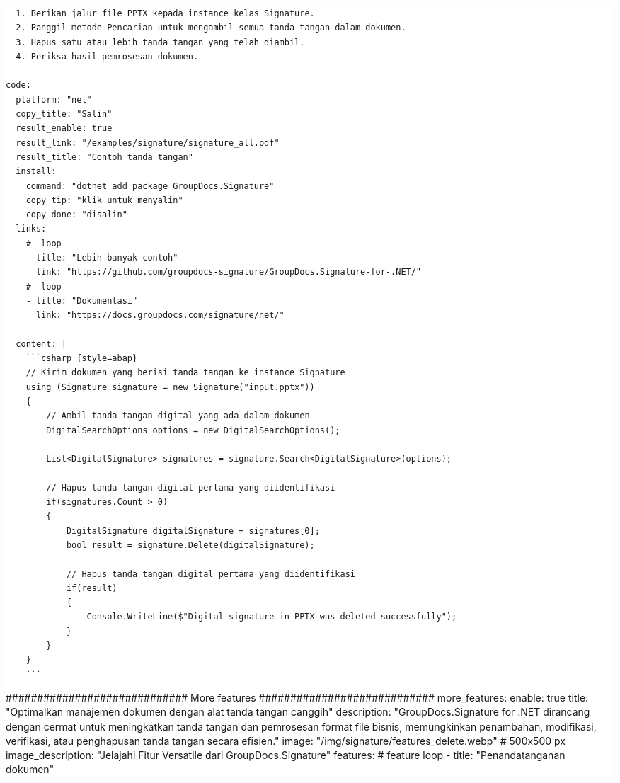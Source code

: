       1. Berikan jalur file PPTX kepada instance kelas Signature.
      2. Panggil metode Pencarian untuk mengambil semua tanda tangan dalam dokumen.
      3. Hapus satu atau lebih tanda tangan yang telah diambil.
      4. Periksa hasil pemrosesan dokumen.
   
    code:
      platform: "net"
      copy_title: "Salin"
      result_enable: true
      result_link: "/examples/signature/signature_all.pdf"
      result_title: "Contoh tanda tangan"
      install:
        command: "dotnet add package GroupDocs.Signature"
        copy_tip: "klik untuk menyalin"
        copy_done: "disalin"
      links:
        #  loop
        - title: "Lebih banyak contoh"
          link: "https://github.com/groupdocs-signature/GroupDocs.Signature-for-.NET/"
        #  loop
        - title: "Dokumentasi"
          link: "https://docs.groupdocs.com/signature/net/"
          
      content: |
        ```csharp {style=abap}
        // Kirim dokumen yang berisi tanda tangan ke instance Signature
        using (Signature signature = new Signature("input.pptx"))
        {
            // Ambil tanda tangan digital yang ada dalam dokumen
            DigitalSearchOptions options = new DigitalSearchOptions();

            List<DigitalSignature> signatures = signature.Search<DigitalSignature>(options);

            // Hapus tanda tangan digital pertama yang diidentifikasi
            if(signatures.Count > 0)
            {
                DigitalSignature digitalSignature = signatures[0];
                bool result = signature.Delete(digitalSignature);

                // Hapus tanda tangan digital pertama yang diidentifikasi
                if(result)
                {
                    Console.WriteLine($"Digital signature in PPTX was deleted successfully");
                }
            }
        }
        ```            

############################# More features ############################
more_features:
  enable: true
  title: "Optimalkan manajemen dokumen dengan alat tanda tangan canggih"
  description: "GroupDocs.Signature for .NET dirancang dengan cermat untuk meningkatkan tanda tangan dan pemrosesan format file bisnis, memungkinkan penambahan, modifikasi, verifikasi, atau penghapusan tanda tangan secara efisien."
  image: "/img/signature/features_delete.webp" # 500x500 px
  image_description: "Jelajahi Fitur Versatile dari GroupDocs.Signature"
  features:
    # feature loop
    - title: "Penandatanganan dokumen"